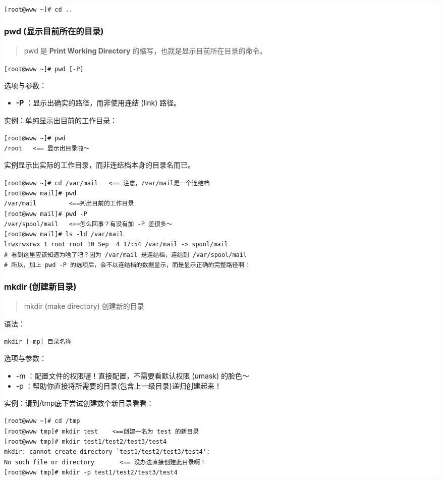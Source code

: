 ```linux
[root@www ~]# cd ..
```



### pwd (显示目前所在的目录)

> pwd 是 **Print Working Directory** 的缩写，也就是显示目前所在目录的命令。

```
[root@www ~]# pwd [-P]
```

选项与参数：

- **-P** ：显示出确实的路径，而非使用连结 (link) 路径。

实例：单纯显示出目前的工作目录：

```
[root@www ~]# pwd
/root   <== 显示出目录啦～
```

实例显示出实际的工作目录，而非连结档本身的目录名而已。

```
[root@www ~]# cd /var/mail   <== 注意，/var/mail是一个连结档
[root@www mail]# pwd
/var/mail         <==列出目前的工作目录
[root@www mail]# pwd -P
/var/spool/mail   <==怎么回事？有没有加 -P 差很多～
[root@www mail]# ls -ld /var/mail
lrwxrwxrwx 1 root root 10 Sep  4 17:54 /var/mail -> spool/mail
# 看到这里应该知道为啥了吧？因为 /var/mail 是连结档，连结到 /var/spool/mail 
# 所以，加上 pwd -P 的选项后，会不以连结档的数据显示，而是显示正确的完整路径啊！
```



### mkdir (创建新目录)

> mkdir (make directory)  创建新的目录

语法：

```
mkdir [-mp] 目录名称
```

选项与参数：

- -m ：配置文件的权限喔！直接配置，不需要看默认权限 (umask) 的脸色～
- -p ：帮助你直接将所需要的目录(包含上一级目录)递归创建起来！

实例：请到/tmp底下尝试创建数个新目录看看：

```
[root@www ~]# cd /tmp
[root@www tmp]# mkdir test    <==创建一名为 test 的新目录
[root@www tmp]# mkdir test1/test2/test3/test4
mkdir: cannot create directory `test1/test2/test3/test4': 
No such file or directory       <== 没办法直接创建此目录啊！
[root@www tmp]# mkdir -p test1/test2/test3/test4
```
